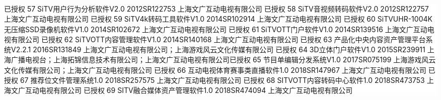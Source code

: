 已授权
57
SiTV用户行为分析软件V2.0
2012SR122753
上海文广互动电视有限公司
已授权
58
SiTV音视频转码软件V2.0
2012SR122757
上海文广互动电视有限公司
已授权
59
SiTV4k转码工具软件V1.0
2014SR102914
上海文广互动电视有限公司
已授权
60
SiTVUHR-1004K无压缩SSD录像机软件V1.0
2014SR102672
上海文广互动电视有限公司
已授权
61
SiTVOTT门户软件V1.0
2014SR139516
上海文广互动电视有限公司
已授权
62
SiTVOTT内容管理软件V1.0
2014SR140168
上海文广互动电视有限公司
已授权
63
产品化中央内容资产管理平台系统V2.2.1
2016SR131849
上海文广互动电视有限公司；上海游戏风云文化传媒有限公司
已授权
64
3D立体门户软件V1.0
2015SR239911
上海广播电视台；上海拓锦信息技术有限公司；上海文广互动电视有限公司已授权
65
节目单编辑分发系统V1.0
2017SR075199
上海游戏风云文化传媒有限公司；上海文广互动电视有限公司
已授权
66
互动电视体育赛事类直播软件1.0
2018SR147967
上海文广互动电视有限公司
已授权
67
推荐位文件管理系统1.0
2018SR257575
上海文广互动电视有限公司
已授权
68
SITVOTT内容转码中心软件1.0
2018SR473753
上海文广互动电视有限公司
已授权
69
SITV融合媒体资产管理软件1.0
2018SR474094
上海文广互动电视有限公司
